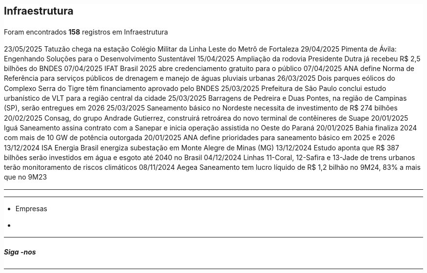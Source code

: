 ## Infraestrutura
Foram encontrados **158** registros em Infraestrutura 
  
  

23/05/2025
Tatuzão chega na estação Colégio Militar da Linha Leste do Metrô de Fortaleza
29/04/2025
Pimenta de Ávila: Engenhando Soluções para o Desenvolvimento Sustentável
15/04/2025
Ampliação da rodovia Presidente Dutra já recebeu R$ 2,5 bilhões do BNDES
07/04/2025
IFAT Brasil 2025 abre credenciamento gratuito para o público 
07/04/2025
ANA define Norma de Referência para serviços públicos de drenagem e manejo de águas pluviais urbanas
26/03/2025
Dois parques eólicos do Complexo Serra do Tigre têm financiamento aprovado pelo BNDES
25/03/2025
Prefeitura de São Paulo conclui estudo urbanístico de VLT para a região central da cidade
25/03/2025
Barragens de Pedreira e Duas Pontes, na região de Campinas (SP), serão entregues em 2026
25/03/2025
Saneamento básico no Nordeste necessita de investimento de R$ 274 bilhões
20/02/2025
Consag, do grupo Andrade Gutierrez, construirá retroárea do novo terminal de contêineres de Suape
20/01/2025
Iguá Saneamento assina contrato com a Sanepar e inicia operação assistida no Oeste do Paraná
20/01/2025
Bahia finaliza 2024 com mais de 10 GW de potência outorgada
20/01/2025
ANA define prioridades para saneamento básico em 2025 e 2026
13/12/2024
ISA Energia Brasil energiza subestação em Monte Alegre de Minas (MG)
13/12/2024
Estudo aponta que R$ 387 bilhões serão investidos em água e esgoto até 2040 no Brasil
04/12/2024
Linhas 11-Coral, 12-Safira e 13-Jade de trens urbanos terão monitoramento de riscos climáticos
08/11/2024
Aegea Saneamento tem lucro líquido de R$ 1,2 bilhão no 9M24, 83% a mais que no 9M23
﻿
  *   *   *   *   * 

  *   *   *   *   *   * 

  * Empresas




  * 

  *   *   *   *   *   * 

##### Siga -nos
  *   *   *   *   *   * 
